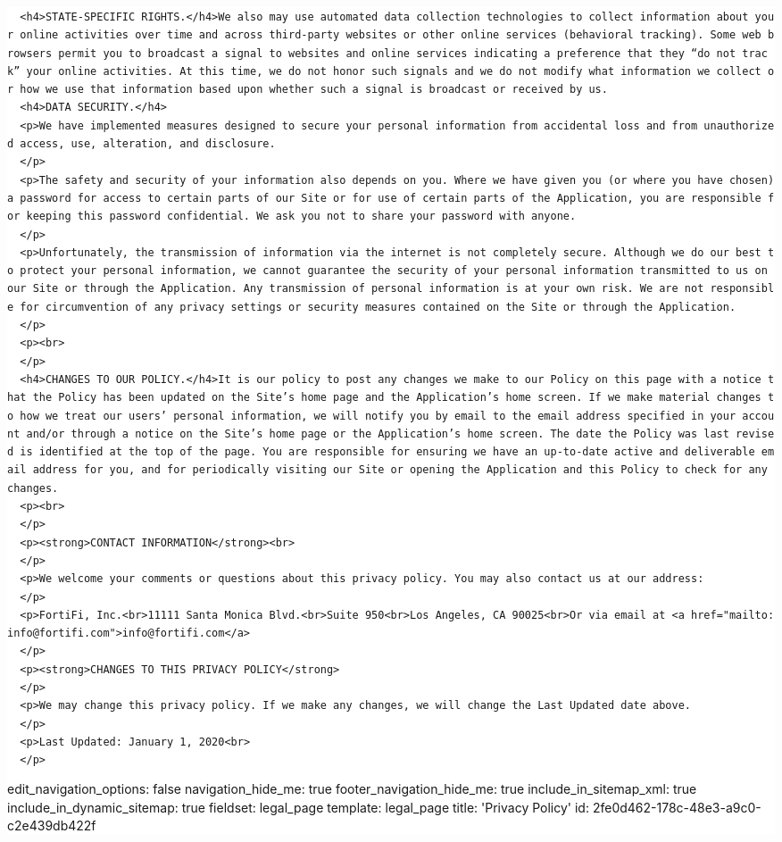       <h4>STATE-SPECIFIC RIGHTS.</h4>We also may use automated data collection technologies to collect information about your online activities over time and across third-party websites or other online services (behavioral tracking). Some web browsers permit you to broadcast a signal to websites and online services indicating a preference that they “do not track” your online activities. At this time, we do not honor such signals and we do not modify what information we collect or how we use that information based upon whether such a signal is broadcast or received by us.
      <h4>DATA SECURITY.</h4>
      <p>We have implemented measures designed to secure your personal information from accidental loss and from unauthorized access, use, alteration, and disclosure.
      </p>
      <p>The safety and security of your information also depends on you. Where we have given you (or where you have chosen) a password for access to certain parts of our Site or for use of certain parts of the Application, you are responsible for keeping this password confidential. We ask you not to share your password with anyone.
      </p>
      <p>Unfortunately, the transmission of information via the internet is not completely secure. Although we do our best to protect your personal information, we cannot guarantee the security of your personal information transmitted to us on our Site or through the Application. Any transmission of personal information is at your own risk. We are not responsible for circumvention of any privacy settings or security measures contained on the Site or through the Application.
      </p>
      <p><br>
      </p>
      <h4>CHANGES TO OUR POLICY.</h4>It is our policy to post any changes we make to our Policy on this page with a notice that the Policy has been updated on the Site’s home page and the Application’s home screen. If we make material changes to how we treat our users’ personal information, we will notify you by email to the email address specified in your account and/or through a notice on the Site’s home page or the Application’s home screen. The date the Policy was last revised is identified at the top of the page. You are responsible for ensuring we have an up-to-date active and deliverable email address for you, and for periodically visiting our Site or opening the Application and this Policy to check for any changes.
      <p><br>
      </p>
      <p><strong>CONTACT INFORMATION</strong><br>
      </p>
      <p>We welcome your comments or questions about this privacy policy. You may also contact us at our address:
      </p>
      <p>FortiFi, Inc.<br>11111 Santa Monica Blvd.<br>Suite 950<br>Los Angeles, CA 90025<br>Or via email at <a href="mailto:info@fortifi.com">info@fortifi.com</a>
      </p>
      <p><strong>CHANGES TO THIS PRIVACY POLICY</strong>
      </p>
      <p>We may change this privacy policy. If we make any changes, we will change the Last Updated date above.
      </p>
      <p>Last Updated: January 1, 2020<br>
      </p>
edit_navigation_options: false
navigation_hide_me: true
footer_navigation_hide_me: true
include_in_sitemap_xml: true
include_in_dynamic_sitemap: true
fieldset: legal_page
template: legal_page
title: 'Privacy Policy'
id: 2fe0d462-178c-48e3-a9c0-c2e439db422f
